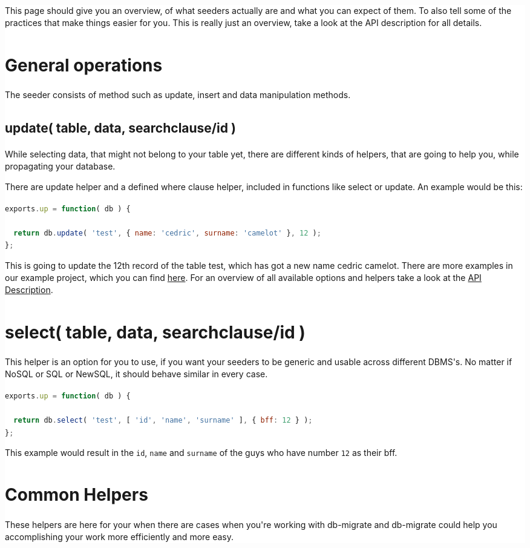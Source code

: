 This page should give you an overview, of what seeders actually are and what you
can expect of them. To also tell some of the practices that make things easier
for you. This is really just an overview, take a look at the API description for
all details.

# General operations

The seeder consists of method such as update, insert and data manipulation
methods.

## update( table, data, searchclause/id )

While selecting data, that might not belong to your table yet, there are
different kinds of helpers, that are going to help you, while propagating your
database.

There are update helper and a defined where clause helper, included in functions
like select or update. An example would be this:

```javascript
exports.up = function( db ) {

  return db.update( 'test', { name: 'cedric', surname: 'camelot' }, 12 );
};
```

This is going to update the 12th record of the table test, which has got a new
name cedric camelot. There are more examples in our example project, which you
can find [here](). For an overview of all available options and helpers take a
look at the [API Description]().

# select( table, data, searchclause/id )

This helper is an option for you to use, if you want your seeders to be generic
and usable across different DBMS's. No matter if NoSQL or SQL or NewSQL, it
should behave similar in every case.

```javascript
exports.up = function( db ) {

  return db.select( 'test', [ 'id', 'name', 'surname' ], { bff: 12 } );
};
```

This example would result in the `id`, `name` and `surname` of the guys who have
number `12` as their bff.

# Common Helpers

These helpers are here for your when there are cases when you're working with
db-migrate and db-migrate could help you accomplishing your work more
efficiently and more easy.
